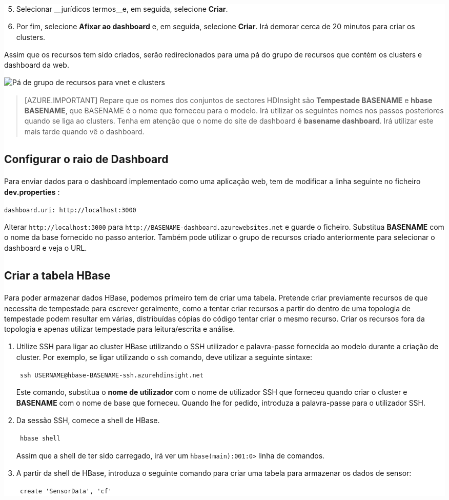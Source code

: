 5. Selecionar __jurídicos termos__e, em seguida, selecione __Criar__.

6. Por fim, selecione __Afixar ao dashboard__ e, em seguida, selecione __Criar__. Irá demorar cerca de 20 minutos para criar os clusters.

Assim que os recursos tem sido criados, serão redirecionados para uma pá do grupo de recursos que contém os clusters e dashboard da web.

![Pá de grupo de recursos para vnet e clusters](./media/hdinsight-storm-sensor-data-analysis/groupblade.png)

> [AZURE.IMPORTANT] Repare que os nomes dos conjuntos de sectores HDInsight são __Tempestade BASENAME__ e __hbase BASENAME__, que BASENAME é o nome que forneceu para o modelo. Irá utilizar os seguintes nomes nos passos posteriores quando se liga ao clusters. Tenha em atenção que o nome do site de dashboard é __basename dashboard__. Irá utilizar este mais tarde quando vê o dashboard.

## <a name="configure-the-dashboard-bolt"></a>Configurar o raio de Dashboard

Para enviar dados para o dashboard implementado como uma aplicação web, tem de modificar a linha seguinte no ficheiro __dev.properties__ :

    dashboard.uri: http://localhost:3000

Alterar `http://localhost:3000` para `http://BASENAME-dashboard.azurewebsites.net` e guarde o ficheiro. Substitua __BASENAME__ com o nome da base fornecido no passo anterior. Também pode utilizar o grupo de recursos criado anteriormente para selecionar o dashboard e veja o URL.

## <a name="create-the-hbase-table"></a>Criar a tabela HBase

Para poder armazenar dados HBase, podemos primeiro tem de criar uma tabela. Pretende criar previamente recursos de que necessita de tempestade para escrever geralmente, como a tentar criar recursos a partir do dentro de uma topologia de tempestade podem resultar em várias, distribuídas cópias do código tentar criar o mesmo recurso. Criar os recursos fora da topologia e apenas utilizar tempestade para leitura/escrita e análise.

1. Utilize SSH para ligar ao cluster HBase utilizando o SSH utilizador e palavra-passe fornecida ao modelo durante a criação de cluster. Por exemplo, se ligar utilizando o `ssh` comando, deve utilizar a seguinte sintaxe:

        ssh USERNAME@hbase-BASENAME-ssh.azurehdinsight.net
    
    Este comando, substitua o __nome de utilizador__ com o nome de utilizador SSH que forneceu quando criar o cluster e __BASENAME__ com o nome de base que forneceu. Quando lhe for pedido, introduza a palavra-passe para o utilizador SSH.

2. Da sessão SSH, comece a shell de HBase.

        hbase shell
    
    Assim que a shell de ter sido carregado, irá ver um `hbase(main):001:0>` linha de comandos.

3. A partir da shell de HBase, introduza o seguinte comando para criar uma tabela para armazenar os dados de sensor:

        create 'SensorData', 'cf'


[azure-portal]: https://portal.azure.com